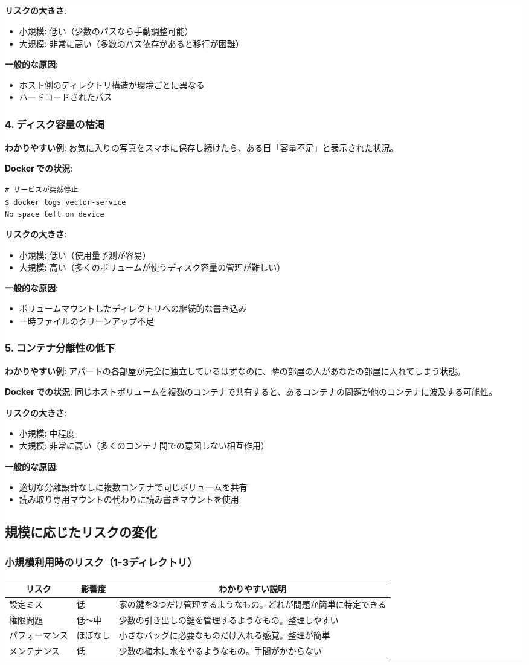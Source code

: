 **リスクの大きさ**:
- 小規模: 低い（少数のパスなら手動調整可能）
- 大規模: 非常に高い（多数のパス依存があると移行が困難）

**一般的な原因**:
- ホスト側のディレクトリ構造が環境ごとに異なる
- ハードコードされたパス

### 4. ディスク容量の枯渇

**わかりやすい例**:
お気に入りの写真をスマホに保存し続けたら、ある日「容量不足」と表示された状況。

**Docker での状況**:
```
# サービスが突然停止
$ docker logs vector-service
No space left on device
```

**リスクの大きさ**:
- 小規模: 低い（使用量予測が容易）
- 大規模: 高い（多くのボリュームが使うディスク容量の管理が難しい）

**一般的な原因**:
- ボリュームマウントしたディレクトリへの継続的な書き込み
- 一時ファイルのクリーンアップ不足

### 5. コンテナ分離性の低下

**わかりやすい例**:
アパートの各部屋が完全に独立しているはずなのに、隣の部屋の人があなたの部屋に入れてしまう状態。

**Docker での状況**:
同じホストボリュームを複数のコンテナで共有すると、あるコンテナの問題が他のコンテナに波及する可能性。

**リスクの大きさ**:
- 小規模: 中程度
- 大規模: 非常に高い（多くのコンテナ間での意図しない相互作用）

**一般的な原因**:
- 適切な分離設計なしに複数コンテナで同じボリュームを共有
- 読み取り専用マウントの代わりに読み書きマウントを使用

## 規模に応じたリスクの変化

### 小規模利用時のリスク（1-3ディレクトリ）

| リスク | 影響度 | わかりやすい説明 |
|------|-------|--------------|
| 設定ミス | 低 | 家の鍵を3つだけ管理するようなもの。どれが問題か簡単に特定できる |
| 権限問題 | 低〜中 | 少数の引き出しの鍵を管理するようなもの。整理しやすい |
| パフォーマンス | ほぼなし | 小さなバッグに必要なものだけ入れる感覚。整理が簡単 |
| メンテナンス | 低 | 少数の植木に水をやるようなもの。手間がかからない |
